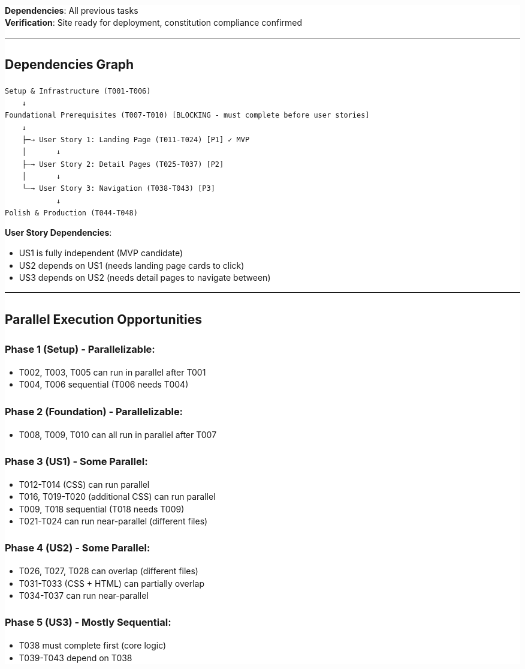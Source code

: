 **Dependencies**: All previous tasks  
**Verification**: Site ready for deployment, constitution compliance confirmed

---

## Dependencies Graph

```
Setup & Infrastructure (T001-T006)
    ↓
Foundational Prerequisites (T007-T010) [BLOCKING - must complete before user stories]
    ↓
    ├─→ User Story 1: Landing Page (T011-T024) [P1] ✓ MVP
    │       ↓
    ├─→ User Story 2: Detail Pages (T025-T037) [P2]
    │       ↓
    └─→ User Story 3: Navigation (T038-T043) [P3]
            ↓
Polish & Production (T044-T048)
```

**User Story Dependencies**:
- US1 is fully independent (MVP candidate)
- US2 depends on US1 (needs landing page cards to click)
- US3 depends on US2 (needs detail pages to navigate between)

---

## Parallel Execution Opportunities

### Phase 1 (Setup) - Parallelizable:
- T002, T003, T005 can run in parallel after T001
- T004, T006 sequential (T006 needs T004)

### Phase 2 (Foundation) - Parallelizable:
- T008, T009, T010 can all run in parallel after T007

### Phase 3 (US1) - Some Parallel:
- T012-T014 (CSS) can run parallel
- T016, T019-T020 (additional CSS) can run parallel
- T009, T018 sequential (T018 needs T009)
- T021-T024 can run near-parallel (different files)

### Phase 4 (US2) - Some Parallel:
- T026, T027, T028 can overlap (different files)
- T031-T033 (CSS + HTML) can partially overlap
- T034-T037 can run near-parallel

### Phase 5 (US3) - Mostly Sequential:
- T038 must complete first (core logic)
- T039-T043 depend on T038
